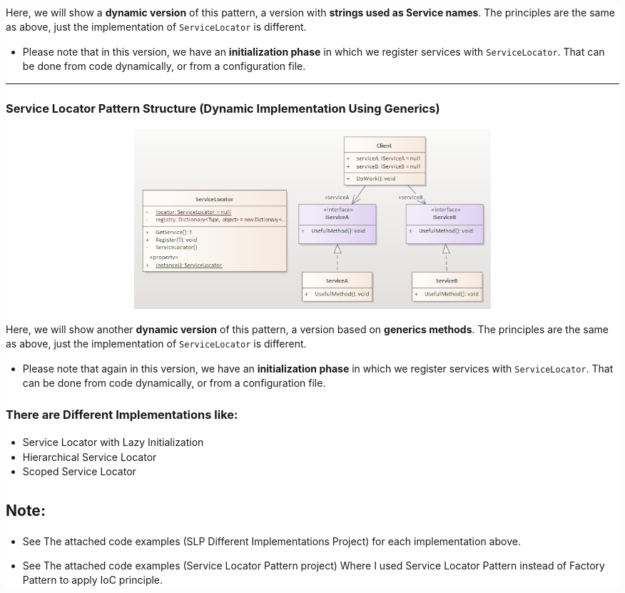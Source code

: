 Here, we will show a **dynamic version** of this pattern, a version with **strings used as Service names**. The principles are the same as above, just the implementation of `ServiceLocator` is different.

- Please note that in this version, we have an **initialization phase** in which we register services with `ServiceLocator`. That can be done from code dynamically, or from a configuration file.

<hr>

### Service Locator Pattern Structure (Dynamic Implementation Using Generics)

<p align="center"><img width="500" alt="Service Locator Pattern Structure (Dynamic Implementation Using Generics)" src="./ReadMe/Service-Locator-Pattern-Structure(Dynamic-Generics).png"></p>

Here, we will show another **dynamic version** of this pattern, a version based on **generics methods**. The principles are the same as above, just the implementation of `ServiceLocator` is different. 

- Please note that again in this version, we have an **initialization phase** in which we register services with `ServiceLocator`. That can be done from code dynamically, or from a configuration file.

### There are Different Implementations like:
- Service Locator with Lazy Initialization
- Hierarchical Service Locator
- Scoped Service Locator

## Note: 
- See The attached code examples (SLP Different Implementations Project) for each implementation above.

- See The attached code examples (Service Locator Pattern project) Where I used Service Locator Pattern instead of Factory Pattern to apply IoC principle.

